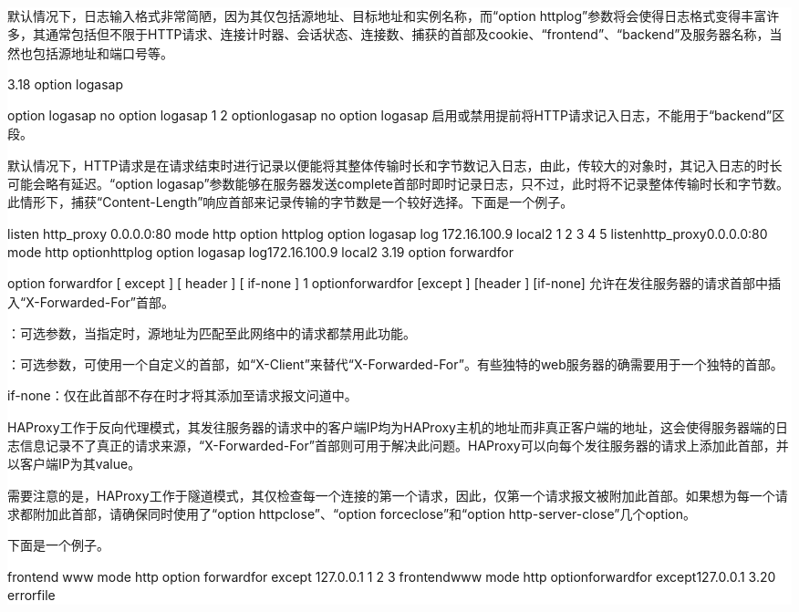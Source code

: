 默认情况下，日志输入格式非常简陋，因为其仅包括源地址、目标地址和实例名称，而“option httplog”参数将会使得日志格式变得丰富许多，其通常包括但不限于HTTP请求、连接计时器、会话状态、连接数、捕获的首部及cookie、“frontend”、“backend”及服务器名称，当然也包括源地址和端口号等。

3.18 option logasap

option logasap
no option logasap
1
2
optionlogasap
no option logasap
启用或禁用提前将HTTP请求记入日志，不能用于“backend”区段。

默认情况下，HTTP请求是在请求结束时进行记录以便能将其整体传输时长和字节数记入日志，由此，传较大的对象时，其记入日志的时长可能会略有延迟。“option logasap”参数能够在服务器发送complete首部时即时记录日志，只不过，此时将不记录整体传输时长和字节数。此情形下，捕获“Content-Length”响应首部来记录传输的字节数是一个较好选择。下面是一个例子。


listen http_proxy 0.0.0.0:80
mode http
option httplog
option logasap
log 172.16.100.9 local2
1
2
3
4
5
listenhttp_proxy0.0.0.0:80
mode http
optionhttplog
option logasap
log172.16.100.9 local2
3.19 option forwardfor

option forwardfor [ except <network> ] [ header <name> ] [ if-none ]
1
optionforwardfor [except <network>] [header <name>] [if-none]
允许在发往服务器的请求首部中插入“X-Forwarded-For”首部。

<network>：可选参数，当指定时，源地址为匹配至此网络中的请求都禁用此功能。

<name>：可选参数，可使用一个自定义的首部，如“X-Client”来替代“X-Forwarded-For”。有些独特的web服务器的确需要用于一个独特的首部。

if-none：仅在此首部不存在时才将其添加至请求报文问道中。

HAProxy工作于反向代理模式，其发往服务器的请求中的客户端IP均为HAProxy主机的地址而非真正客户端的地址，这会使得服务器端的日志信息记录不了真正的请求来源，“X-Forwarded-For”首部则可用于解决此问题。HAProxy可以向每个发往服务器的请求上添加此首部，并以客户端IP为其value。

需要注意的是，HAProxy工作于隧道模式，其仅检查每一个连接的第一个请求，因此，仅第一个请求报文被附加此首部。如果想为每一个请求都附加此首部，请确保同时使用了“option httpclose”、“option forceclose”和“option http-server-close”几个option。

下面是一个例子。


frontend www
mode http
option forwardfor except 127.0.0.1
1
2
3
frontendwww
mode http
optionforwardfor except127.0.0.1
3.20 errorfile
